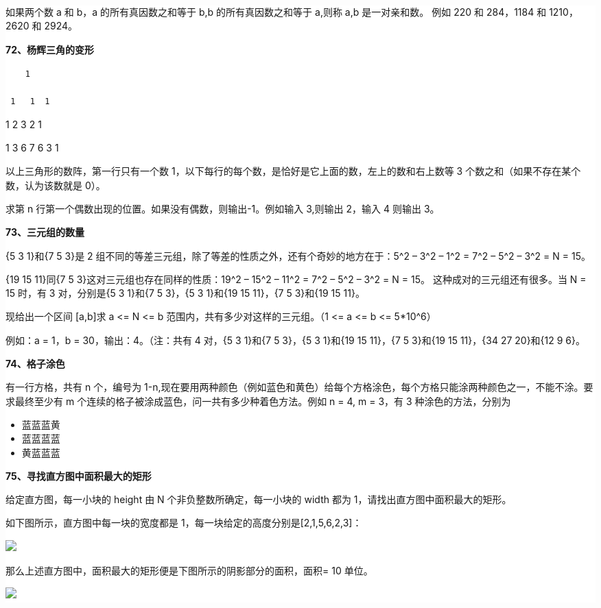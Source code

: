 如果两个数 a 和 b，a 的所有真因数之和等于 b,b 的所有真因数之和等于 a,则称 a,b 是一对亲和数。 例如 220 和 284，1184 和 1210，2620 和 2924。

**72、杨辉三角的变形**

        1

     1   1  1


1 2 3 2 1

1 3 6 7 6 3 1

以上三角形的数阵，第一行只有一个数 1，以下每行的每个数，是恰好是它上面的数，左上的数和右上数等 3 个数之和（如果不存在某个数，认为该数就是 0）。

求第 n 行第一个偶数出现的位置。如果没有偶数，则输出-1。例如输入 3,则输出 2，输入 4 则输出 3。

**73、三元组的数量**

{5 3 1}和{7 5 3}是 2 组不同的等差三元组，除了等差的性质之外，还有个奇妙的地方在于：5^2 – 3^2 – 1^2 = 7^2 – 5^2 – 3^2 = N = 15。

{19 15 11}同{7 5 3}这对三元组也存在同样的性质：19^2 – 15^2 – 11^2 = 7^2 – 5^2 – 3^2 = N = 15。
这种成对的三元组还有很多。当 N = 15 时，有 3 对，分别是{5 3 1}和{7 5 3}，{5 3 1}和{19 15 11}，{7 5 3}和{19 15 11}。

现给出一个区间 [a,b]求 a <= N <= b 范围内，共有多少对这样的三元组。（1 <= a <= b <= 5\*10^6）

例如：a = 1，b = 30，输出：4。（注：共有 4 对，{5 3 1}和{7 5 3}，{5 3 1}和{19 15 11}，{7 5 3}和{19 15 11}，{34 27 20}和{12 9 6}。

**74、格子涂色**

有一行方格，共有 n 个，编号为 1-n,现在要用两种颜色（例如蓝色和黄色）给每个方格涂色，每个方格只能涂两种颜色之一，不能不涂。要求最终至少有 m 个连续的格子被涂成蓝色，问一共有多少种着色方法。例如 n = 4, m = 3，有 3 种涂色的方法，分别为

- 蓝蓝蓝黄
- 蓝蓝蓝蓝
- 黄蓝蓝蓝

**75、寻找直方图中面积最大的矩形**

给定直方图，每一小块的 height 由 N 个非负整数所确定，每一小块的 width 都为 1，请找出直方图中面积最大的矩形。

如下图所示，直方图中每一块的宽度都是 1，每一块给定的高度分别是[2,1,5,6,2,3]：

![](http://hire.pongo.cn/hero/getimg/36)

那么上述直方图中，面积最大的矩形便是下图所示的阴影部分的面积，面积= 10 单位。

![](http://hire.pongo.cn/hero/getimg/37)
